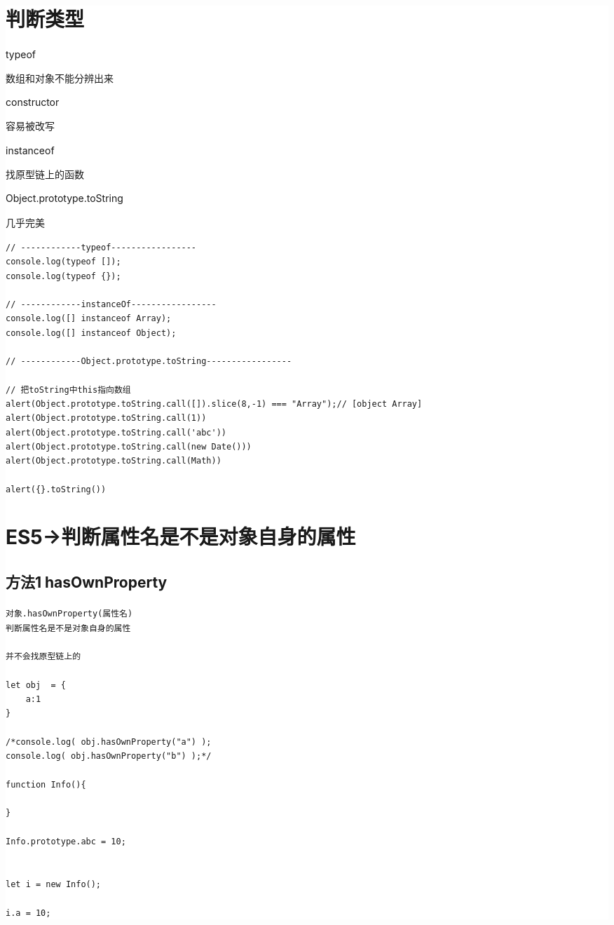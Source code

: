 # 判断类型
typeof

数组和对象不能分辨出来
	
constructor

容易被改写
	
instanceof

找原型链上的函数
	
Object.prototype.toString

几乎完美
```
// ------------typeof-----------------
console.log(typeof []);
console.log(typeof {});

// ------------instanceOf-----------------
console.log([] instanceof Array);
console.log([] instanceof Object);

// ------------Object.prototype.toString-----------------

// 把toString中this指向数组
alert(Object.prototype.toString.call([]).slice(8,-1) === "Array");// [object Array]
alert(Object.prototype.toString.call(1))
alert(Object.prototype.toString.call('abc'))
alert(Object.prototype.toString.call(new Date()))
alert(Object.prototype.toString.call(Math))

alert({}.toString())
```

# ES5->判断属性名是不是对象自身的属性
## 方法1 hasOwnProperty
```
对象.hasOwnProperty(属性名)
判断属性名是不是对象自身的属性

并不会找原型链上的

let obj  = {
	a:1
}

/*console.log( obj.hasOwnProperty("a") );
console.log( obj.hasOwnProperty("b") );*/

function Info(){
		
}

Info.prototype.abc = 10;


let i = new Info();

i.a = 10;

```